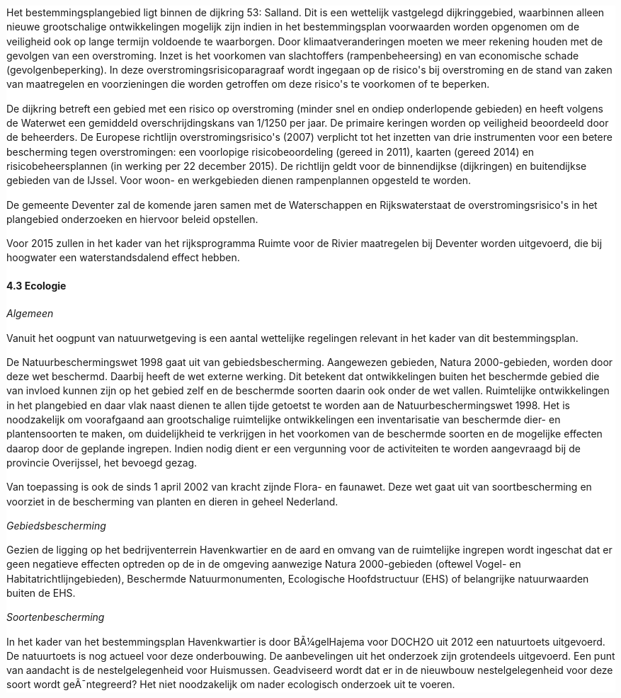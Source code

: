 Het bestemmingsplangebied ligt binnen de dijkring 53: Salland. Dit is een wettelijk vastgelegd dijkringgebied, waarbinnen alleen nieuwe grootschalige ontwikkelingen mogelijk zijn indien in het bestemmingsplan voorwaarden worden opgenomen om de veiligheid ook op lange termijn voldoende te waarborgen. Door klimaatveranderingen moeten we meer rekening houden met de gevolgen van een overstroming. Inzet is het voorkomen van slachtoffers (rampenbeheersing) en van economische schade (gevolgenbeperking). In deze overstromingsrisicoparagraaf wordt ingegaan op de risico's bij overstroming en de stand van zaken van maatregelen en voorzieningen die worden getroffen om deze risico's te voorkomen of te beperken.

De dijkring betreft een gebied met een risico op overstroming (minder snel en ondiep onderlopende gebieden) en heeft volgens de Waterwet een gemiddeld overschrijdingskans van 1/1250 per jaar. De primaire keringen worden op veiligheid beoordeeld door de beheerders. De Europese richtlijn overstromingsrisico's (2007\) verplicht tot het inzetten van drie instrumenten voor een betere bescherming tegen overstromingen: een voorlopige risicobeoordeling (gereed in 2011\), kaarten (gereed 2014\) en risicobeheersplannen (in werking per 22 december 2015\). De richtlijn geldt voor de binnendijkse (dijkringen) en buitendijkse gebieden van de IJssel. Voor woon\- en werkgebieden dienen rampenplannen opgesteld te worden.

De gemeente Deventer zal de komende jaren samen met de Waterschappen en Rijkswaterstaat de overstromingsrisico's in het plangebied onderzoeken en hiervoor beleid opstellen.

Voor 2015 zullen in het kader van het rijksprogramma Ruimte voor de Rivier maatregelen bij Deventer worden uitgevoerd, die bij hoogwater een waterstandsdalend effect hebben.

#### 4\.3 Ecologie

*Algemeen*

Vanuit het oogpunt van natuurwetgeving is een aantal wettelijke regelingen relevant in het kader van dit bestemmingsplan.

De Natuurbeschermingswet 1998 gaat uit van gebiedsbescherming. Aangewezen gebieden, Natura 2000\-gebieden, worden door deze wet beschermd. Daarbij heeft de wet externe werking. Dit betekent dat ontwikkelingen buiten het beschermde gebied die van invloed kunnen zijn op het gebied zelf en de beschermde soorten daarin ook onder de wet vallen. Ruimtelijke ontwikkelingen in het plangebied en daar vlak naast dienen te allen tijde getoetst te worden aan de Natuurbeschermingswet 1998\. Het is noodzakelijk om voorafgaand aan grootschalige ruimtelijke ontwikkelingen een inventarisatie van beschermde dier\- en plantensoorten te maken, om duidelijkheid te verkrijgen in het voorkomen van de beschermde soorten en de mogelijke effecten daarop door de geplande ingrepen. Indien nodig dient er een vergunning voor de activiteiten te worden aangevraagd bij de provincie Overijssel, het bevoegd gezag.

Van toepassing is ook de sinds 1 april 2002 van kracht zijnde Flora\- en faunawet. Deze wet gaat uit van soortbescherming en voorziet in de bescherming van planten en dieren in geheel Nederland.

*Gebiedsbescherming*

Gezien de ligging op het bedrijventerrein Havenkwartier en de aard en omvang van de ruimtelijke ingrepen wordt ingeschat dat er geen negatieve effecten optreden op de in de omgeving aanwezige Natura 2000\-gebieden (oftewel Vogel\- en Habitatrichtlijngebieden), Beschermde Natuurmonumenten, Ecologische Hoofdstructuur (EHS) of belangrijke natuurwaarden buiten de EHS.

*Soortenbescherming*

In het kader van het bestemmingsplan Havenkwartier is door BÃ¼gelHajema voor DOCH2O uit 2012 een natuurtoets uitgevoerd. De natuurtoets is nog actueel voor deze onderbouwing. De aanbevelingen uit het onderzoek zijn grotendeels uitgevoerd. Een punt van aandacht is de nestelgelegenheid voor Huismussen. Geadviseerd wordt dat er in de nieuwbouw nestelgelegenheid voor deze soort wordt geÃ¯ntegreerd? Het niet noodzakelijk om nader ecologisch onderzoek uit te voeren.
